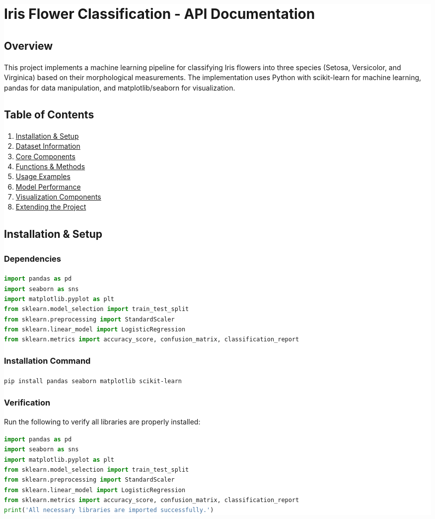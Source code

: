 # Iris Flower Classification - API Documentation

## Overview

This project implements a machine learning pipeline for classifying Iris flowers into three species (Setosa, Versicolor, and Virginica) based on their morphological measurements. The implementation uses Python with scikit-learn for machine learning, pandas for data manipulation, and matplotlib/seaborn for visualization.

## Table of Contents

1. [Installation & Setup](#installation--setup)
2. [Dataset Information](#dataset-information)
3. [Core Components](#core-components)
4. [Functions & Methods](#functions--methods)
5. [Usage Examples](#usage-examples)
6. [Model Performance](#model-performance)
7. [Visualization Components](#visualization-components)
8. [Extending the Project](#extending-the-project)

## Installation & Setup

### Dependencies

```python
import pandas as pd
import seaborn as sns
import matplotlib.pyplot as plt
from sklearn.model_selection import train_test_split
from sklearn.preprocessing import StandardScaler
from sklearn.linear_model import LogisticRegression
from sklearn.metrics import accuracy_score, confusion_matrix, classification_report
```

### Installation Command

```bash
pip install pandas seaborn matplotlib scikit-learn
```

### Verification

Run the following to verify all libraries are properly installed:

```python
import pandas as pd
import seaborn as sns
import matplotlib.pyplot as plt
from sklearn.model_selection import train_test_split
from sklearn.preprocessing import StandardScaler
from sklearn.linear_model import LogisticRegression
from sklearn.metrics import accuracy_score, confusion_matrix, classification_report
print('All necessary libraries are imported successfully.')
```
